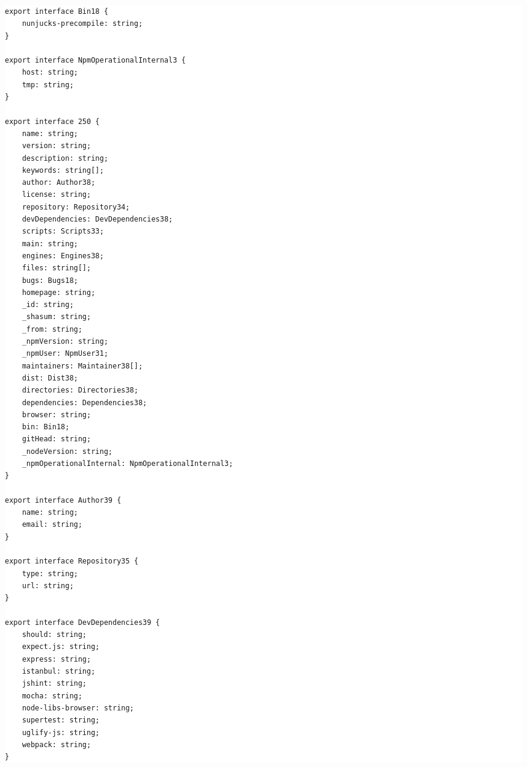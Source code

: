     export interface Bin18 {
        nunjucks-precompile: string;
    }

    export interface NpmOperationalInternal3 {
        host: string;
        tmp: string;
    }

    export interface 250 {
        name: string;
        version: string;
        description: string;
        keywords: string[];
        author: Author38;
        license: string;
        repository: Repository34;
        devDependencies: DevDependencies38;
        scripts: Scripts33;
        main: string;
        engines: Engines38;
        files: string[];
        bugs: Bugs18;
        homepage: string;
        _id: string;
        _shasum: string;
        _from: string;
        _npmVersion: string;
        _npmUser: NpmUser31;
        maintainers: Maintainer38[];
        dist: Dist38;
        directories: Directories38;
        dependencies: Dependencies38;
        browser: string;
        bin: Bin18;
        gitHead: string;
        _nodeVersion: string;
        _npmOperationalInternal: NpmOperationalInternal3;
    }

    export interface Author39 {
        name: string;
        email: string;
    }

    export interface Repository35 {
        type: string;
        url: string;
    }

    export interface DevDependencies39 {
        should: string;
        expect.js: string;
        express: string;
        istanbul: string;
        jshint: string;
        mocha: string;
        node-libs-browser: string;
        supertest: string;
        uglify-js: string;
        webpack: string;
    }
